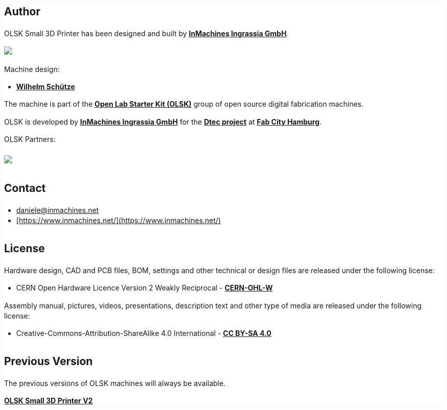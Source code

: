 Author
--

OLSK Small 3D Printer has been designed and built by **[InMachines Ingrassia GmbH](https://www.inmachines.net/)**.

<img src="https://irp.cdn-website.com/2b5ccdcd/dms3rep/multi/InMachines_Logo_positive_white.png" width="50%">

<br>

Machine design:
- **[Wilhelm Schütze](http://fabacademy.org/archives/2015/sa/students/schutze.wilhelm/index.html)**

The machine is part of the **[Open Lab Starter Kit (OLSK)](https://www.inmachines.net/open-lab-starter-kit)** group of open source digital fabrication machines.

OLSK is developed by **[InMachines Ingrassia GmbH](https://www.inmachines.net/)** for the **[Dtec project](https://dtecbw.de/home/forschung/hsu/projekt-fabcity)** at **[Fab City Hamburg](https://www.fabcity.hamburg/en/)**.

OLSK Partners:
<br><br>
<img src="https://irp.cdn-website.com/2b5ccdcd/dms3rep/multi/OLSK_partners.png" width="80%">

Contact
--

- daniele@inmachines.net
- [https://www.inmachines.net/](https://www.inmachines.net/)

License
--

Hardware design, CAD and PCB files, BOM, settings and other technical or design files are released under the following license:

- CERN Open Hardware Licence Version 2 Weakly Reciprocal - **[CERN-OHL-W](LICENSE_CERN_OHL_W_V2.txt)**

Assembly manual, pictures, videos, presentations, description text and other type of media are released under the following license:

- Creative-Commons-Attribution-ShareAlike 4.0 International - **[CC BY-SA 4.0](LICENSE_CC_BY_SA_4.0.txt)**

Previous Version
--

The previous versions of OLSK machines will always be available.

**[OLSK Small 3D Printer V2](OLSK_Small_3D_Printer_V2)**
<br>